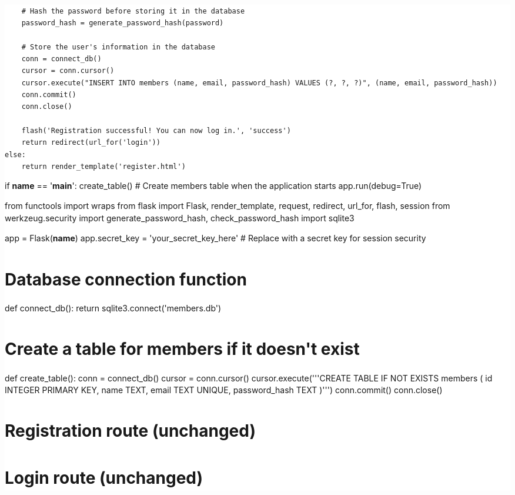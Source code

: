         # Hash the password before storing it in the database
        password_hash = generate_password_hash(password)

        # Store the user's information in the database
        conn = connect_db()
        cursor = conn.cursor()
        cursor.execute("INSERT INTO members (name, email, password_hash) VALUES (?, ?, ?)", (name, email, password_hash))
        conn.commit()
        conn.close()

        flash('Registration successful! You can now log in.', 'success')
        return redirect(url_for('login'))
    else:
        return render_template('register.html')

if __name__ == '__main__':
    create_table()  # Create members table when the application starts
    app.run(debug=True)
    
from functools import wraps
from flask import Flask, render_template, request, redirect, url_for, flash, session
from werkzeug.security import generate_password_hash, check_password_hash
import sqlite3

app = Flask(__name__)
app.secret_key = 'your_secret_key_here'  # Replace with a secret key for session security

# Database connection function
def connect_db():
    return sqlite3.connect('members.db')

# Create a table for members if it doesn't exist
def create_table():
    conn = connect_db()
    cursor = conn.cursor()
    cursor.execute('''CREATE TABLE IF NOT EXISTS members (
                        id INTEGER PRIMARY KEY,
                        name TEXT,
                        email TEXT UNIQUE,
                        password_hash TEXT
                    )''')
    conn.commit()
    conn.close()

# Registration route (unchanged)
# Login route (unchanged)
